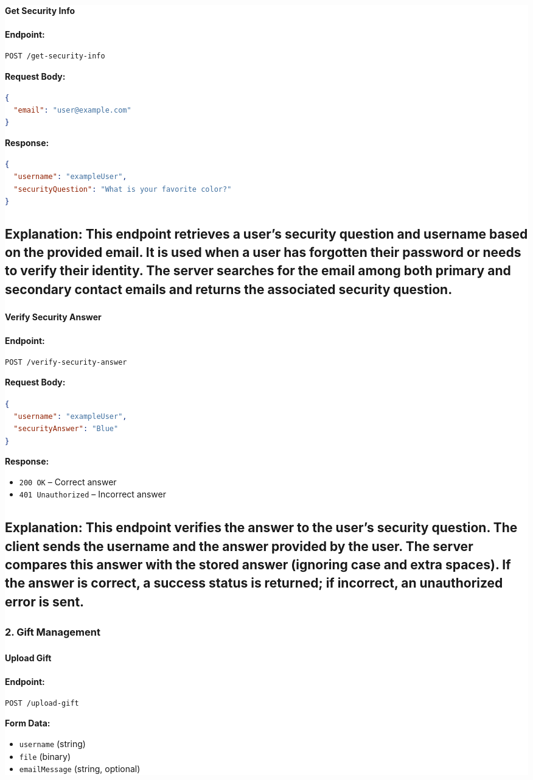 #### Get Security Info
**Endpoint:**
```
POST /get-security-info
```
**Request Body:**
```json
{
  "email": "user@example.com"
}
```
**Response:**
```json
{
  "username": "exampleUser",
  "securityQuestion": "What is your favorite color?"
}
```
Explanation:
This endpoint retrieves a user’s security question and username based on the provided email. It is used when a user has forgotten their password or needs to verify their identity. The server searches for the email among both primary and secondary contact emails and returns the associated security question.
---

#### Verify Security Answer
**Endpoint:**
```
POST /verify-security-answer
```
**Request Body:**
```json
{
  "username": "exampleUser",
  "securityAnswer": "Blue"
}
```
**Response:**
- `200 OK` – Correct answer
- `401 Unauthorized` – Incorrect answer

Explanation:
This endpoint verifies the answer to the user’s security question. The client sends the username and the answer provided by the user. The server compares this answer with the stored answer (ignoring case and extra spaces). If the answer is correct, a success status is returned; if incorrect, an unauthorized error is sent.
---

### 2. Gift Management

#### Upload Gift
**Endpoint:**
```
POST /upload-gift
```
**Form Data:**
- `username` (string)
- `file` (binary)
- `emailMessage` (string, optional)
